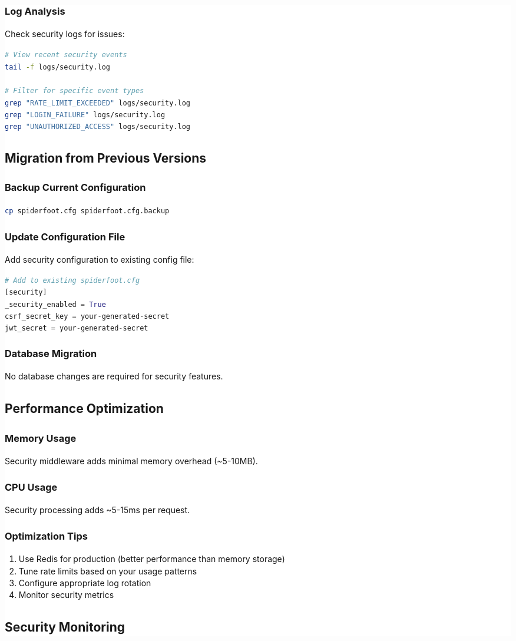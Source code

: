 ### Log Analysis

Check security logs for issues:

```bash
# View recent security events
tail -f logs/security.log

# Filter for specific event types
grep "RATE_LIMIT_EXCEEDED" logs/security.log
grep "LOGIN_FAILURE" logs/security.log
grep "UNAUTHORIZED_ACCESS" logs/security.log
```

## Migration from Previous Versions

### Backup Current Configuration
```bash
cp spiderfoot.cfg spiderfoot.cfg.backup
```

### Update Configuration File
Add security configuration to existing config file:

```python
# Add to existing spiderfoot.cfg
[security]
_security_enabled = True
csrf_secret_key = your-generated-secret
jwt_secret = your-generated-secret
```

### Database Migration
No database changes are required for security features.

## Performance Optimization

### Memory Usage
Security middleware adds minimal memory overhead (~5-10MB).

### CPU Usage  
Security processing adds ~5-15ms per request.

### Optimization Tips
1. Use Redis for production (better performance than memory storage)
2. Tune rate limits based on your usage patterns
3. Configure appropriate log rotation
4. Monitor security metrics

## Security Monitoring
